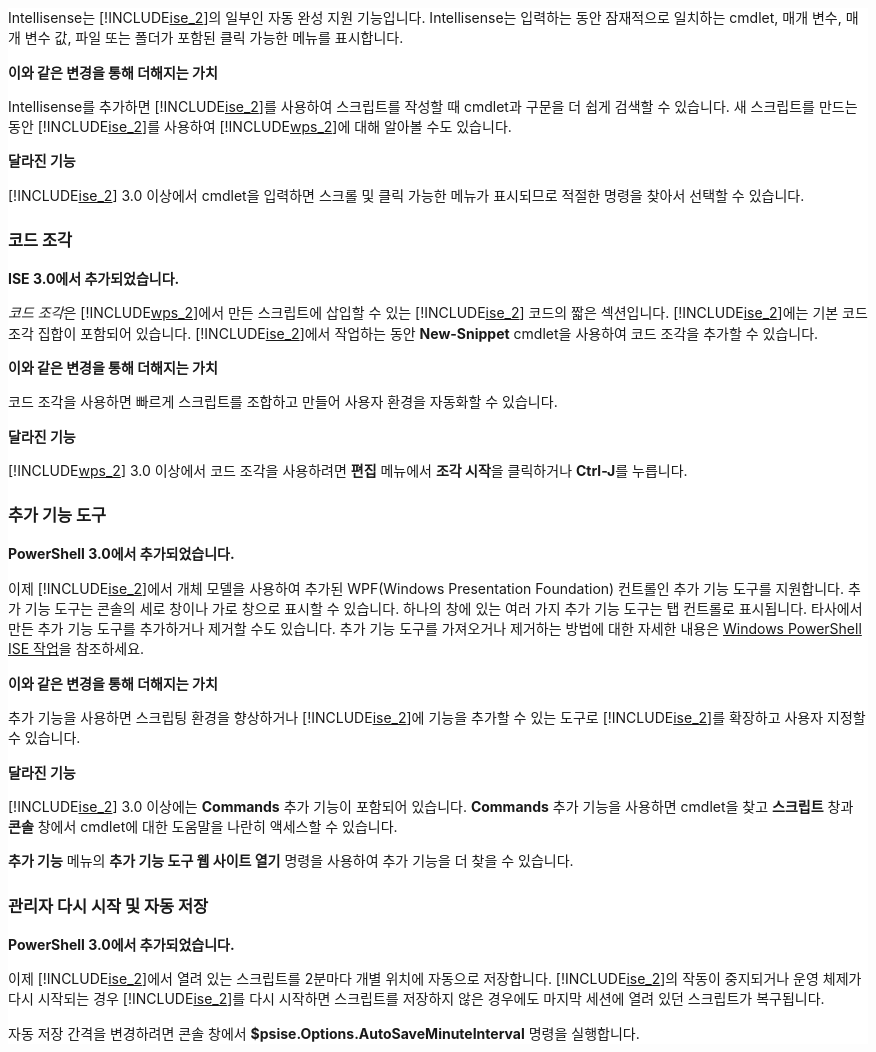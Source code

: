 Intellisense는 [!INCLUDE[ise_2](../Token/ise_2_md.md)]의 일부인 자동 완성 지원 기능입니다. Intellisense는 입력하는 동안 잠재적으로 일치하는 cmdlet, 매개 변수, 매개 변수 값, 파일 또는 폴더가 포함된 클릭 가능한 메뉴를 표시합니다.

**이와 같은 변경을 통해 더해지는 가치**

Intellisense를 추가하면 [!INCLUDE[ise_2](../Token/ise_2_md.md)]를 사용하여 스크립트를 작성할 때 cmdlet과 구문을 더 쉽게 검색할 수 있습니다. 새 스크립트를 만드는 동안 [!INCLUDE[ise_2](../Token/ise_2_md.md)]를 사용하여 [!INCLUDE[wps_2](../Token/wps_2_md.md)]에 대해 알아볼 수도 있습니다.

**달라진 기능**

[!INCLUDE[ise_2](../Token/ise_2_md.md)] 3.0 이상에서 cmdlet을 입력하면 스크롤 및 클릭 가능한 메뉴가 표시되므로 적절한 명령을 찾아서 선택할 수 있습니다.

### <a name="BKMK_Snippets"></a>코드 조각
**ISE 3.0에서 추가되었습니다.**

*코드 조각*은 [!INCLUDE[wps_2](../Token/wps_2_md.md)]에서 만든 스크립트에 삽입할 수 있는 [!INCLUDE[ise_2](../Token/ise_2_md.md)] 코드의 짧은 섹션입니다. [!INCLUDE[ise_2](../Token/ise_2_md.md)]에는 기본 코드 조각 집합이 포함되어 있습니다. [!INCLUDE[ise_2](../Token/ise_2_md.md)]에서 작업하는 동안 **New\-Snippet** cmdlet을 사용하여 코드 조각을 추가할 수 있습니다.

**이와 같은 변경을 통해 더해지는 가치**

코드 조각을 사용하면 빠르게 스크립트를 조합하고 만들어 사용자 환경을 자동화할 수 있습니다.

**달라진 기능**

[!INCLUDE[wps_2](../Token/wps_2_md.md)] 3.0 이상에서 코드 조각을 사용하려면 **편집** 메뉴에서 **조각 시작**을 클릭하거나 **Ctrl\-J**를 누릅니다.

### <a name="BKMK_AddOnTools"></a>추가 기능 도구
**PowerShell 3.0에서 추가되었습니다.**

이제 [!INCLUDE[ise_2](../Token/ise_2_md.md)]에서 개체 모델을 사용하여 추가된 WPF(Windows Presentation Foundation) 컨트롤인 추가 기능 도구를 지원합니다. 추가 기능 도구는 콘솔의 세로 창이나 가로 창으로 표시할 수 있습니다. 하나의 창에 있는 여러 가지 추가 기능 도구는 탭 컨트롤로 표시됩니다. 타사에서 만든 추가 기능 도구를 추가하거나 제거할 수도 있습니다. 추가 기능 도구를 가져오거나 제거하는 방법에 대한 자세한 내용은 [Windows PowerShell ISE 작업](http://technet.microsoft.com/library/cc732148.aspx)을 참조하세요.

**이와 같은 변경을 통해 더해지는 가치**

추가 기능을 사용하면 스크립팅 환경을 향상하거나 [!INCLUDE[ise_2](../Token/ise_2_md.md)]에 기능을 추가할 수 있는 도구로 [!INCLUDE[ise_2](../Token/ise_2_md.md)]를 확장하고 사용자 지정할 수 있습니다.

**달라진 기능**

[!INCLUDE[ise_2](../Token/ise_2_md.md)] 3.0 이상에는 **Commands** 추가 기능이 포함되어 있습니다. **Commands** 추가 기능을 사용하면 cmdlet을 찾고 **스크립트** 창과 **콘솔** 창에서 cmdlet에 대한 도움말을 나란히 액세스할 수 있습니다.

**추가 기능** 메뉴의 **추가 기능 도구 웹 사이트 열기** 명령을 사용하여 추가 기능을 더 찾을 수 있습니다.

### <a name="BKMK_RestartMgr"></a>관리자 다시 시작 및 자동 저장
**PowerShell 3.0에서 추가되었습니다.**

이제 [!INCLUDE[ise_2](../Token/ise_2_md.md)]에서 열려 있는 스크립트를 2분마다 개별 위치에 자동으로 저장합니다.  [!INCLUDE[ise_2](../Token/ise_2_md.md)]의 작동이 중지되거나 운영 체제가 다시 시작되는 경우 [!INCLUDE[ise_2](../Token/ise_2_md.md)]를 다시 시작하면 스크립트를 저장하지 않은 경우에도 마지막 세션에 열려 있던 스크립트가 복구됩니다.

자동 저장 간격을 변경하려면 콘솔 창에서 **$psise.Options.AutoSaveMinuteInterval** 명령을 실행합니다.
